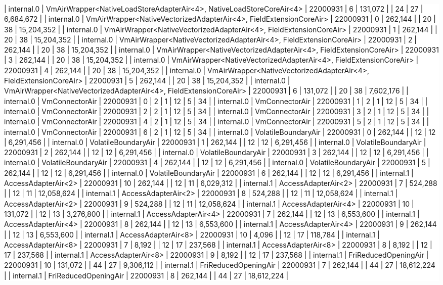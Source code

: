 | internal.0 | VmAirWrapper<NativeLoadStoreAdapterAir<4>, NativeLoadStoreCoreAir<4> | 22000931 | 6 | 131,072 |  | 24 | 27 | 6,684,672 | 
| internal.0 | VmAirWrapper<NativeVectorizedAdapterAir<4>, FieldExtensionCoreAir> | 22000931 | 0 | 262,144 |  | 20 | 38 | 15,204,352 | 
| internal.0 | VmAirWrapper<NativeVectorizedAdapterAir<4>, FieldExtensionCoreAir> | 22000931 | 1 | 262,144 |  | 20 | 38 | 15,204,352 | 
| internal.0 | VmAirWrapper<NativeVectorizedAdapterAir<4>, FieldExtensionCoreAir> | 22000931 | 2 | 262,144 |  | 20 | 38 | 15,204,352 | 
| internal.0 | VmAirWrapper<NativeVectorizedAdapterAir<4>, FieldExtensionCoreAir> | 22000931 | 3 | 262,144 |  | 20 | 38 | 15,204,352 | 
| internal.0 | VmAirWrapper<NativeVectorizedAdapterAir<4>, FieldExtensionCoreAir> | 22000931 | 4 | 262,144 |  | 20 | 38 | 15,204,352 | 
| internal.0 | VmAirWrapper<NativeVectorizedAdapterAir<4>, FieldExtensionCoreAir> | 22000931 | 5 | 262,144 |  | 20 | 38 | 15,204,352 | 
| internal.0 | VmAirWrapper<NativeVectorizedAdapterAir<4>, FieldExtensionCoreAir> | 22000931 | 6 | 131,072 |  | 20 | 38 | 7,602,176 | 
| internal.0 | VmConnectorAir | 22000931 | 0 | 2 | 1 | 12 | 5 | 34 | 
| internal.0 | VmConnectorAir | 22000931 | 1 | 2 | 1 | 12 | 5 | 34 | 
| internal.0 | VmConnectorAir | 22000931 | 2 | 2 | 1 | 12 | 5 | 34 | 
| internal.0 | VmConnectorAir | 22000931 | 3 | 2 | 1 | 12 | 5 | 34 | 
| internal.0 | VmConnectorAir | 22000931 | 4 | 2 | 1 | 12 | 5 | 34 | 
| internal.0 | VmConnectorAir | 22000931 | 5 | 2 | 1 | 12 | 5 | 34 | 
| internal.0 | VmConnectorAir | 22000931 | 6 | 2 | 1 | 12 | 5 | 34 | 
| internal.0 | VolatileBoundaryAir | 22000931 | 0 | 262,144 |  | 12 | 12 | 6,291,456 | 
| internal.0 | VolatileBoundaryAir | 22000931 | 1 | 262,144 |  | 12 | 12 | 6,291,456 | 
| internal.0 | VolatileBoundaryAir | 22000931 | 2 | 262,144 |  | 12 | 12 | 6,291,456 | 
| internal.0 | VolatileBoundaryAir | 22000931 | 3 | 262,144 |  | 12 | 12 | 6,291,456 | 
| internal.0 | VolatileBoundaryAir | 22000931 | 4 | 262,144 |  | 12 | 12 | 6,291,456 | 
| internal.0 | VolatileBoundaryAir | 22000931 | 5 | 262,144 |  | 12 | 12 | 6,291,456 | 
| internal.0 | VolatileBoundaryAir | 22000931 | 6 | 262,144 |  | 12 | 12 | 6,291,456 | 
| internal.1 | AccessAdapterAir<2> | 22000931 | 10 | 262,144 |  | 12 | 11 | 6,029,312 | 
| internal.1 | AccessAdapterAir<2> | 22000931 | 7 | 524,288 |  | 12 | 11 | 12,058,624 | 
| internal.1 | AccessAdapterAir<2> | 22000931 | 8 | 524,288 |  | 12 | 11 | 12,058,624 | 
| internal.1 | AccessAdapterAir<2> | 22000931 | 9 | 524,288 |  | 12 | 11 | 12,058,624 | 
| internal.1 | AccessAdapterAir<4> | 22000931 | 10 | 131,072 |  | 12 | 13 | 3,276,800 | 
| internal.1 | AccessAdapterAir<4> | 22000931 | 7 | 262,144 |  | 12 | 13 | 6,553,600 | 
| internal.1 | AccessAdapterAir<4> | 22000931 | 8 | 262,144 |  | 12 | 13 | 6,553,600 | 
| internal.1 | AccessAdapterAir<4> | 22000931 | 9 | 262,144 |  | 12 | 13 | 6,553,600 | 
| internal.1 | AccessAdapterAir<8> | 22000931 | 10 | 4,096 |  | 12 | 17 | 118,784 | 
| internal.1 | AccessAdapterAir<8> | 22000931 | 7 | 8,192 |  | 12 | 17 | 237,568 | 
| internal.1 | AccessAdapterAir<8> | 22000931 | 8 | 8,192 |  | 12 | 17 | 237,568 | 
| internal.1 | AccessAdapterAir<8> | 22000931 | 9 | 8,192 |  | 12 | 17 | 237,568 | 
| internal.1 | FriReducedOpeningAir | 22000931 | 10 | 131,072 |  | 44 | 27 | 9,306,112 | 
| internal.1 | FriReducedOpeningAir | 22000931 | 7 | 262,144 |  | 44 | 27 | 18,612,224 | 
| internal.1 | FriReducedOpeningAir | 22000931 | 8 | 262,144 |  | 44 | 27 | 18,612,224 | 